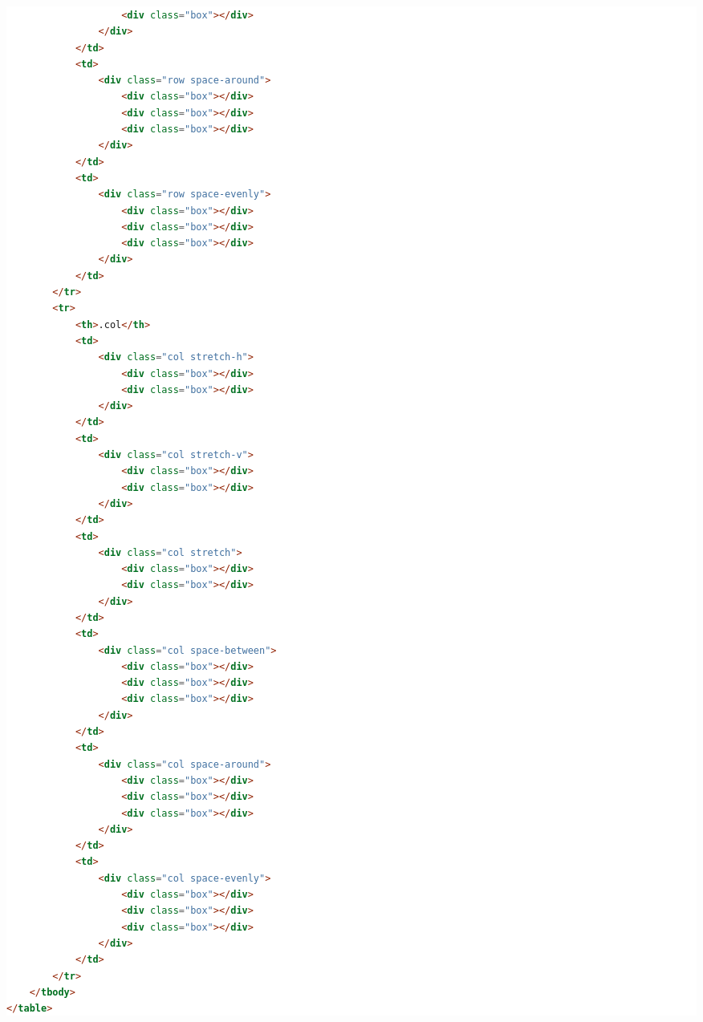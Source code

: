 ```html
                    <div class="box"></div>
                </div>
            </td>
            <td>
                <div class="row space-around">
                    <div class="box"></div>
                    <div class="box"></div>
                    <div class="box"></div>
                </div>
            </td>
            <td>
                <div class="row space-evenly">
                    <div class="box"></div>
                    <div class="box"></div>
                    <div class="box"></div>
                </div>
            </td>
        </tr>
        <tr>
            <th>.col</th>
            <td>
                <div class="col stretch-h">
                    <div class="box"></div>
                    <div class="box"></div>
                </div>
            </td>
            <td>
                <div class="col stretch-v">
                    <div class="box"></div>
                    <div class="box"></div>
                </div>
            </td>
            <td>
                <div class="col stretch">
                    <div class="box"></div>
                    <div class="box"></div>
                </div>
            </td>
            <td>
                <div class="col space-between">
                    <div class="box"></div>
                    <div class="box"></div>
                    <div class="box"></div>
                </div>
            </td>
            <td>
                <div class="col space-around">
                    <div class="box"></div>
                    <div class="box"></div>
                    <div class="box"></div>
                </div>
            </td>
            <td>
                <div class="col space-evenly">
                    <div class="box"></div>
                    <div class="box"></div>
                    <div class="box"></div>
                </div>
            </td>
        </tr>
    </tbody>
</table>
```